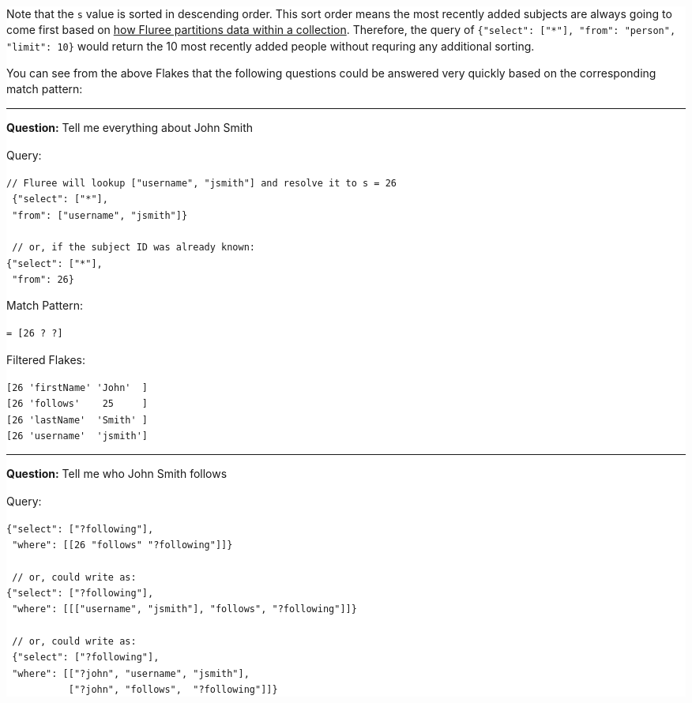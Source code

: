 Note that the `s` value is sorted in descending order. This sort order means the most recently added subjects are always going to come first based on [how Fluree partitions data within a collection](/guides/architecture/flakes#flake-partitioning). Therefore, the query of `{"select": ["*"], "from": "person", "limit": 10}` would return the 10 most recently added people without requring any additional sorting.

You can see from the above Flakes that the following questions could be answered very quickly based on the corresponding match pattern:

---
**Question:**
Tell me everything about John Smith

Query:
```all
// Fluree will lookup ["username", "jsmith"] and resolve it to s = 26
 {"select": ["*"], 
 "from": ["username", "jsmith"]}

 // or, if the subject ID was already known:
{"select": ["*"], 
 "from": 26}
```

Match Pattern:
```all
= [26 ? ?]
```

Filtered Flakes:
```all
[26 'firstName' 'John'  ]
[26 'follows'    25     ]
[26 'lastName'  'Smith' ]
[26 'username'  'jsmith']
```

---
**Question:**
Tell me who John Smith follows

Query:
```all
{"select": ["?following"], 
 "where": [[26 "follows" "?following"]]}

 // or, could write as:
{"select": ["?following"], 
 "where": [[["username", "jsmith"], "follows", "?following"]]}

 // or, could write as:
 {"select": ["?following"], 
 "where": [["?john", "username", "jsmith"],
           ["?john", "follows",  "?following"]]}

```
